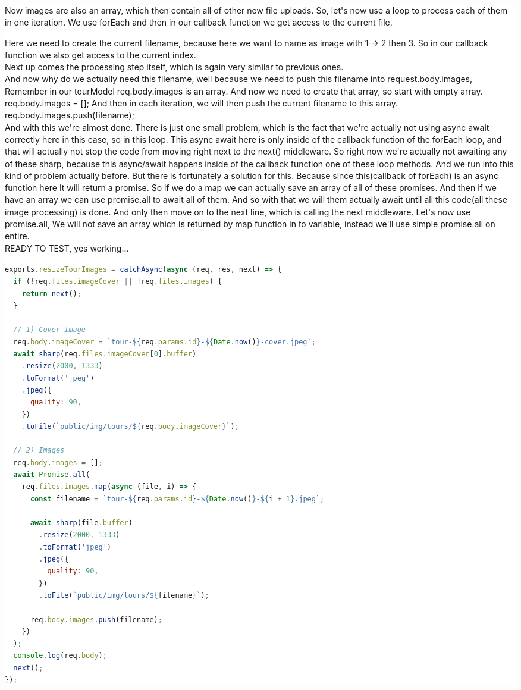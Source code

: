 Now images are also an array, which then contain all of other new file uploads. So, let's now use a loop to process each of them in one iteration. We use forEach and then in our callback function we get access to the current file.

Here we need to create the current filename, because here we want to name as image with 1 -> 2 then 3. So in our callback function we also get access to the current index.  
Next up comes the processing step itself, which is again very similar to previous ones.  
And now why do we actually need this filename, well because we need to push this filename into request.body.images, Remember in our tourModel req.body.images is an array. And now we need to create that array, so start with empty array. req.body.images = []; And then in each iteration, we will then push the current filename to this array. req.body.images.push(filename);  
And with this we're almost done. There is just one small problem, which is the fact that we're actually not using async await correctly here in this case, so in this loop. This async await here is only inside of the callback function of the forEach loop, and that will actually not stop the code from moving right next to the next() middleware. So right now we're actually not awaiting any of these sharp, because this async/await happens inside of the callback function one of these loop methods. And we run into this kind of problem actually before. But there is fortunately a solution for this. Because since this(callback of forEach) is an async function here It will return a promise. So if we do a map we can actually save an array of all of these promises. And then if we have an array we can use promise.all to await all of them. And so with that we will them actually await until all this code(all these image processing) is done. And only then move on to the next line, which is calling the next middleware. Let's now use promise.all, We will not save an array which is returned by map function in to variable, instead we'll use simple promise.all on entire.  
READY TO TEST, yes working...

```js
exports.resizeTourImages = catchAsync(async (req, res, next) => {
  if (!req.files.imageCover || !req.files.images) {
    return next();
  }

  // 1) Cover Image
  req.body.imageCover = `tour-${req.params.id}-${Date.now()}-cover.jpeg`;
  await sharp(req.files.imageCover[0].buffer)
    .resize(2000, 1333)
    .toFormat('jpeg')
    .jpeg({
      quality: 90,
    })
    .toFile(`public/img/tours/${req.body.imageCover}`);

  // 2) Images
  req.body.images = [];
  await Promise.all(
    req.files.images.map(async (file, i) => {
      const filename = `tour-${req.params.id}-${Date.now()}-${i + 1}.jpeg`;

      await sharp(file.buffer)
        .resize(2000, 1333)
        .toFormat('jpeg')
        .jpeg({
          quality: 90,
        })
        .toFile(`public/img/tours/${filename}`);

      req.body.images.push(filename);
    })
  );
  console.log(req.body);
  next();
});

```
